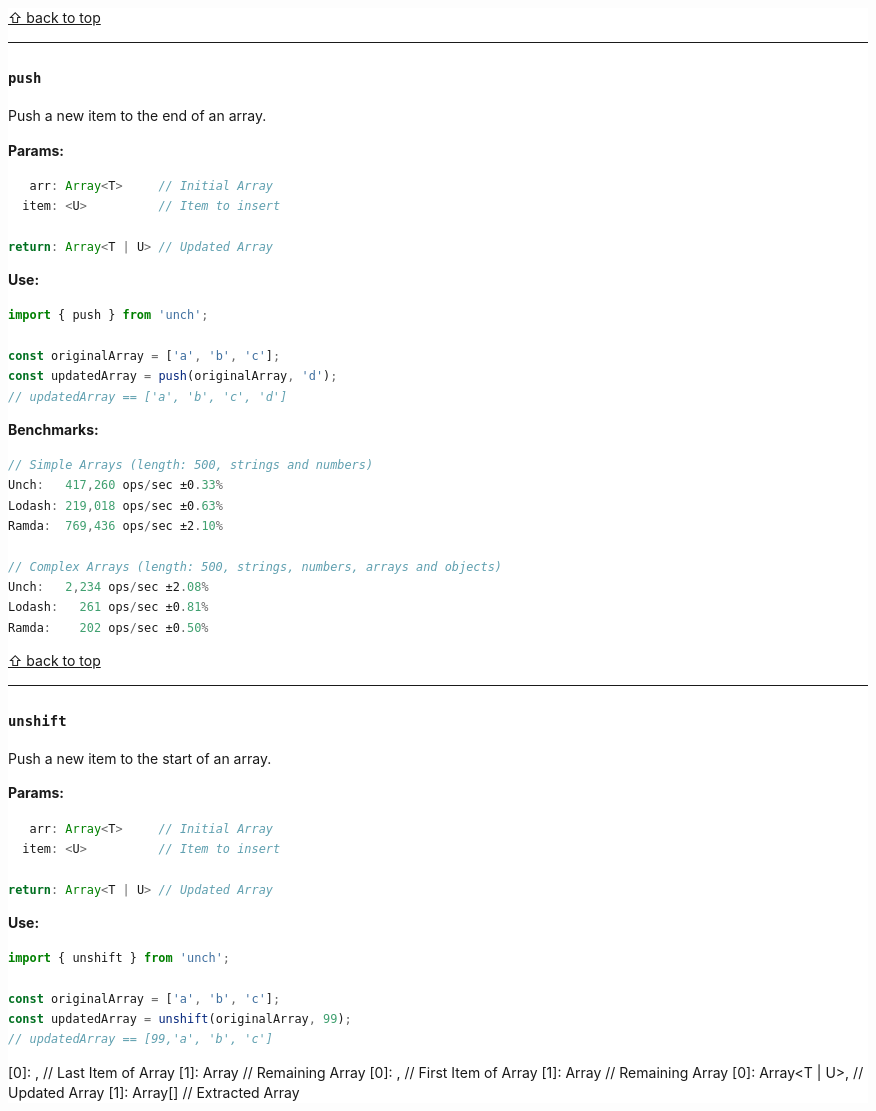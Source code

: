 [⇧ back to top](#table-of-contents)

---

### `push`

Push a new item to the end of an array.

**Params:**
```ts
   arr: Array<T>     // Initial Array
  item: <U>          // Item to insert

return: Array<T | U> // Updated Array
```

**Use:**
```ts
import { push } from 'unch';

const originalArray = ['a', 'b', 'c'];
const updatedArray = push(originalArray, 'd');
// updatedArray == ['a', 'b', 'c', 'd']
```

**Benchmarks:**
```ts
// Simple Arrays (length: 500, strings and numbers)
Unch:   417,260 ops/sec ±0.33%
Lodash: 219,018 ops/sec ±0.63%
Ramda:  769,436 ops/sec ±2.10%

// Complex Arrays (length: 500, strings, numbers, arrays and objects)
Unch:   2,234 ops/sec ±2.08%
Lodash:   261 ops/sec ±0.81%
Ramda:    202 ops/sec ±0.50%
```

[⇧ back to top](#table-of-contents)

---

### `unshift`

Push a new item to the start of an array.

**Params:**
```ts
   arr: Array<T>     // Initial Array
  item: <U>          // Item to insert

return: Array<T | U> // Updated Array
```

**Use:**
```ts
import { unshift } from 'unch';

const originalArray = ['a', 'b', 'c'];
const updatedArray = unshift(originalArray, 99);
// updatedArray == [99,'a', 'b', 'c']
```


  [0]: <T>,        // Last Item of Array
  [1]: Array<T>    // Remaining Array
  [0]: <T>,        // First Item of Array
  [1]: Array<T>    // Remaining Array
  [0]: Array<T | U>,     // Updated Array
  [1]: Array<T>[]        // Extracted Array